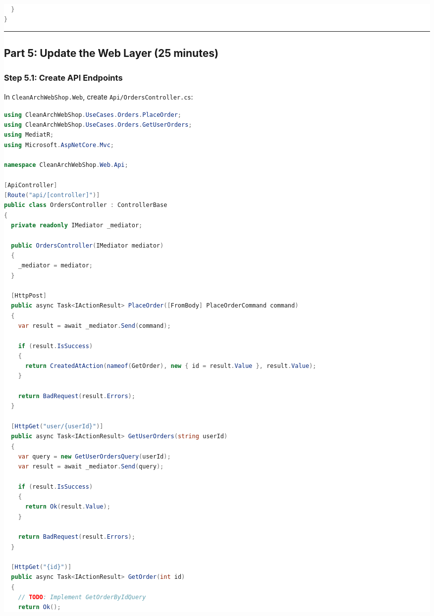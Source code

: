 ```csharp
  }
}
```

---

## Part 5: Update the Web Layer (25 minutes)

### Step 5.1: Create API Endpoints

In `CleanArchWebShop.Web`, create `Api/OrdersController.cs`:

```csharp
using CleanArchWebShop.UseCases.Orders.PlaceOrder;
using CleanArchWebShop.UseCases.Orders.GetUserOrders;
using MediatR;
using Microsoft.AspNetCore.Mvc;

namespace CleanArchWebShop.Web.Api;

[ApiController]
[Route("api/[controller]")]
public class OrdersController : ControllerBase
{
  private readonly IMediator _mediator;

  public OrdersController(IMediator mediator)
  {
    _mediator = mediator;
  }

  [HttpPost]
  public async Task<IActionResult> PlaceOrder([FromBody] PlaceOrderCommand command)
  {
    var result = await _mediator.Send(command);
    
    if (result.IsSuccess)
    {
      return CreatedAtAction(nameof(GetOrder), new { id = result.Value }, result.Value);
    }

    return BadRequest(result.Errors);
  }

  [HttpGet("user/{userId}")]
  public async Task<IActionResult> GetUserOrders(string userId)
  {
    var query = new GetUserOrdersQuery(userId);
    var result = await _mediator.Send(query);

    if (result.IsSuccess)
    {
      return Ok(result.Value);
    }

    return BadRequest(result.Errors);
  }

  [HttpGet("{id}")]
  public async Task<IActionResult> GetOrder(int id)
  {
    // TODO: Implement GetOrderByIdQuery
    return Ok();
```
